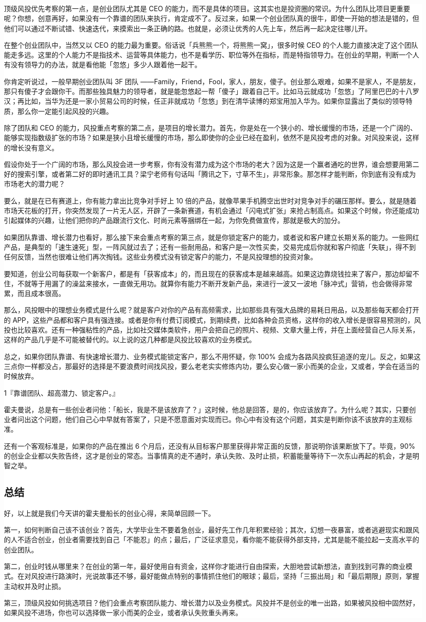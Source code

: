 顶级风投优先考察的第一点，是创业团队尤其是 CEO 的能力，而不是具体的项目。这其实也是投资圈的常识。为什么团队比项目更重要呢？你想，创意再好，如果没有一个靠谱的团队来执行，肯定成不了。反过来，如果一个创业团队真的很牛，即使一开始的想法是错的，但他们可以通过不断试错、快速迭代，来摸索出一条正确的路。也就是，必须让优秀的人先上车，然后再一起决定往哪儿开。

在整个创业团队中，当然又以 CEO 的能力最为重要。俗话说「兵熊熊一个，将熊熊一窝」，很多时候 CEO 的个人能力直接决定了这个团队能走多远。这里的个人能力不是指技术、运营等具体能力，也不是看学历、职位等外在指标，而是特指领导力。在创业的早期，判断一个人有没有领导力的办法，就是看他能「忽悠」多少人跟着他一起干。

你肯定听说过，一般早期创业团队叫 3F 团队 ——Family，Friend，Fool，家人，朋友，傻子。创业那么艰难，如果不是家人，不是朋友，那只有傻子才会跟你干。而那些独具魅力的领导者，就是能忽悠起一帮「傻子」跟着自己干。比如马云就成功「忽悠」了阿里巴巴的十八罗汉；再比如，当华为还是一家小贸易公司的时候，任正非就成功「忽悠」到在清华读博的郑宝用加入华为。如果你显露出了类似的领导特质，那么你一定能引起风投的兴趣。

除了团队和 CEO 的能力，风投重点考察的第二点，是项目的增长潜力。首先，你是处在一个狭小的、增长缓慢的市场，还是一个广阔的、能够实现指数级扩张的市场？如果是狭小且增长缓慢的市场，那么即使你的企业已经在盈利，依然不是风投考虑的对象。对风投来说，这样的增长没有意义。

假设你处于一个广阔的市场，那么风投会进一步考察，你有没有潜力成为这个市场的老大？因为这是一个赢者通吃的世界，谁会想要用第二好的搜索引擎，或者第二好的即时通讯工具？梁宁老师有句话叫「腾讯之下，寸草不生」，非常形象。那怎样才能判断，你到底有没有成为市场老大的潜力呢？

要么，就是在已有赛道上，你有能力拿出比竞争对手好上 10 倍的产品，就像苹果手机腾空出世时对竞争对手的碾压那样。要么，就是随着市场天花板的打开，你突然发现了一片无人区，开辟了一条新赛道，有机会通过「闪电式扩张」来抢占制高点。如果这个时候，你还能成功引起媒体的兴趣，让他们把你的产品跟流行文化、时尚元素等捆绑在一起，为你免费做宣传，那就是极大的加分。

如果团队靠谱、增长潜力也看好，那么接下来会重点考察的第三点，就是你锁定客户的能力，或者说和客户建立长期关系的能力。一些网红产品，是典型的「速生速死」型，一阵风就过去了；还有一些耐用品，和客户是一次性买卖，交易完成后你就和客户彻底「失联」，得不到任何反馈，当然也很难让他们再次掏钱。这些业务模式没有锁定客户的能力，不是风投理想的投资对象。

要知道，创业公司每获取一个新客户，都是有「获客成本」的，而且现在的获客成本是越来越高。如果这边靠烧钱拉来了客户，那边却留不住，不就等于用漏了的澡盆来接水，一直做无用功。就算你有能力不断开发新产品，来进行一波又一波地「脉冲式」营销，也会做得非常累，而且成本很高。

那么，风投眼中的理想业务模式是什么呢？就是客户对你的产品有高频需求，比如那些具有强大品牌的易耗日用品，以及那些每天都会打开的 APP，这些产品都和客户具有强连接。或者是你有付费订阅模式，到期续费，比如各种会员资格，这样你的收入增长是很容易预测的，风投也比较喜欢。还有一种强粘性的产品，比如社交媒体类软件，用户会把自己的照片、视频、文章大量上传，并在上面经营自己人际关系，这样的产品几乎是不可能被替代的。以上说的这几种都是风投比较喜欢的业务模式。

总之，如果你团队靠谱、有快速增长潜力、业务模式能锁定客户，那么不用怀疑，你 100% 会成为各路风投疯狂追逐的宠儿。反之，如果这三点你一样都没占，那最好的选择是不要浪费时间找风投，要么老老实实修炼内功，要么安心做一家小而美的企业，又或者，学会在适当的时候放弃。

1『靠谱团队、超高潜力、锁定客户。』

霍夫曼说，总是有一些创业者问他：「船长，我是不是该放弃了？」这时候，他总是回答，是的，你应该放弃了。为什么呢？其实，只要创业者问出这个问题，他们自己心中早就有答案了，只是不愿意面对实现而已。你心中有没有这个问题，其实是判断你该不该放弃的主观标准。

还有一个客观标准是，如果你的产品在推出 6 个月后，还没有从目标客户那里获得非常正面的反馈，那说明你该果断放下了。毕竟，90% 的创业企业都以失败告终，这才是创业的常态。当事情真的走不通时，承认失败、及时止损，积蓄能量等待下一次东山再起的机会，才是明智之举。

## 总结

好，以上就是我们今天讲的霍夫曼船长的创业心得，来简单回顾一下。

第一，如何判断自己该不该创业？首先，大学毕业生不要着急创业，最好先工作几年积累经验；其次，幻想一夜暴富，或者逃避现实和跟风的人不适合创业，创业者需要找到自己「不能忍」的点；最后，广泛征求意见，看你能不能获得外部支持，尤其是能不能拉起一支高水平的创业团队。

第二，创业时钱从哪里来？在创业的第一年，最好使用自有资金，这样你才能进行自由探索，大胆地尝试新想法，直到找到可靠的商业模式。在对风投进行路演时，光说故事还不够，最好能做点特别的事情抓住他们的眼球；最后，坚持「三振出局」和「最后期限」原则，掌握主动权并及时止损。

第三，顶级风投如何挑选项目？他们会重点考察团队能力、增长潜力以及业务模式。风投并不是创业的唯一出路，如果被风投相中固然好，如果风投不进场，你也可以选择做一家小而美的企业，或者承认失败重头再来。
